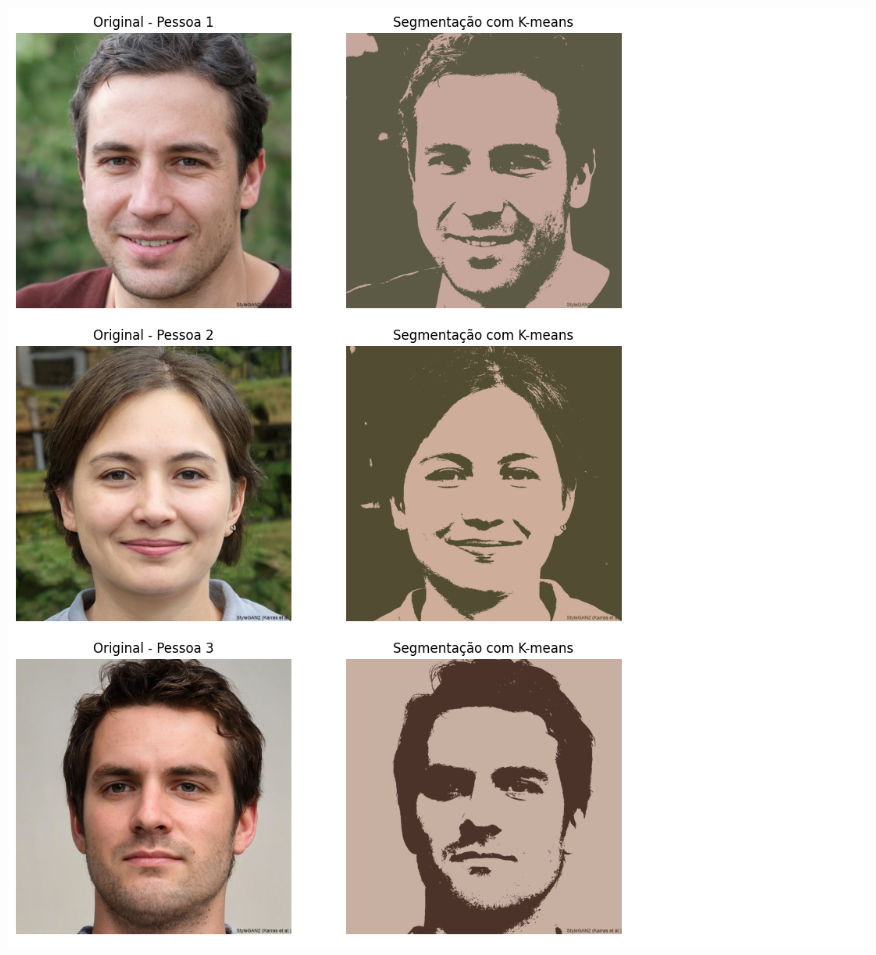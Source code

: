 <img src="Imagens/resultados/kmeans/kmeans_pessoa1.png" width="620"/> <img src="Imagens/resultados/kmeans/kmeans_pessoa2.png" width="620"/> <img src="Imagens/resultados/kmeans/kmeans_pessoa3.png" width="620"/>